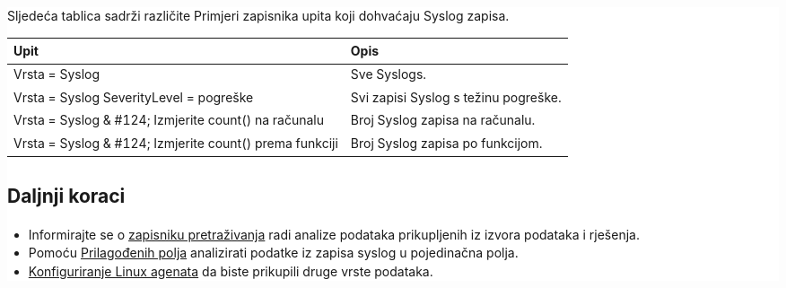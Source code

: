 Sljedeća tablica sadrži različite Primjeri zapisnika upita koji dohvaćaju Syslog zapisa.

| Upit | Opis |
|:--|:--|
| Vrsta = Syslog | Sve Syslogs. |
| Vrsta = Syslog SeverityLevel = pogreške | Svi zapisi Syslog s težinu pogreške. |
| Vrsta = Syslog & #124; Izmjerite count() na računalu | Broj Syslog zapisa na računalu. |
| Vrsta = Syslog & #124; Izmjerite count() prema funkciji | Broj Syslog zapisa po funkcijom. |

## <a name="next-steps"></a>Daljnji koraci

- Informirajte se o [zapisniku pretraživanja](log-analytics-log-searches.md) radi analize podataka prikupljenih iz izvora podataka i rješenja. 
- Pomoću [Prilagođenih polja](log-analytics-custom-fields.md) analizirati podatke iz zapisa syslog u pojedinačna polja.
- [Konfiguriranje Linux agenata](log-analytics-linux-agents.md) da biste prikupili druge vrste podataka. 
